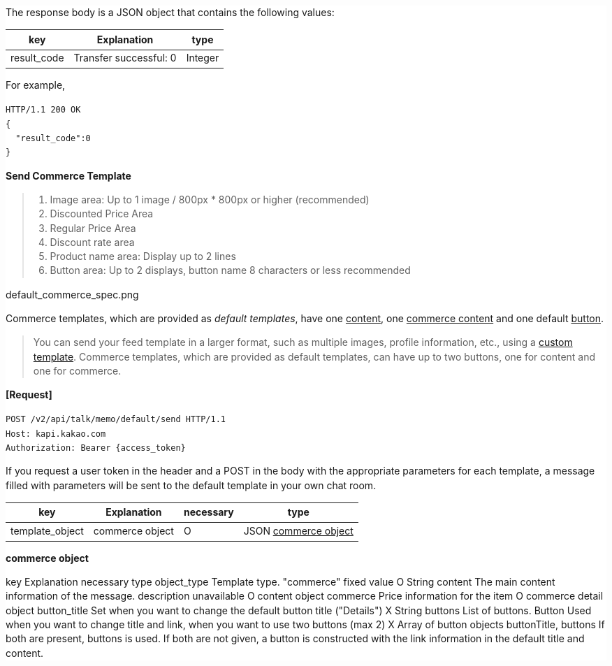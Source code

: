 
The response body is a JSON object that contains the following values:

key         | Explanation            | type
------------|------------------------|--------
result_code | Transfer successful: 0 | Integer

For example,
```
HTTP/1.1 200 OK
{
  "result_code":0
}
```
**Send Commerce Template**

> 1. Image area: Up to 1 image / 800px * 800px or higher (recommended)
> 2. Discounted Price Area
> 3. Regular Price Area
> 4. Discount rate area
> 5. Product name area: Display up to 2 lines
> 6. Button area: Up to 2 displays, button name 8 characters or less recommended

default_commerce_spec.png

Commerce templates, which are provided as _default templates_, have one [content](/docs/restapi/kakaotalk-api#나에게-보내기-기본템플릿-content오브젝트), one [commerce content](/docs/restapi/kakaotalk-api#나에게-보내기-기본템플릿-commerce-detail오브젝트) and one default [button](/docs/restapi/kakaotalk-api#나에게-보내기-기본템플릿-button오브젝트).
> You can send your feed template in a larger format, such as multiple images, profile information, etc., using a [custom template](/docs/restapi/kakaotalk-api#나에게-보내기-커스텀-템플릿-보내기).
Commerce templates, which are provided as default templates, can have up to two buttons, one for content and one for commerce.

**[Request]**
```
POST /v2/api/talk/memo/default/send HTTP/1.1
Host: kapi.kakao.com
Authorization: Bearer {access_token}
```
If you request a user token in the header and a POST in the body with the appropriate parameters for each template, a message filled with parameters will be sent to the default template in your own chat room.

key             | Explanation     | necessary | type
----------------|-----------------|-----------|-----------------------
template_object | commerce object | O         | JSON [commerce object](/docs/restapi/kakaotalk-api#나에게-보내기-기본템플릿-commerce오브젝트)

**commerce object**

key	Explanation	necessary	type
object_type	Template type. "commerce" fixed value	O	String
content	The main content information of the message. description unavailable	O	content object
commerce	Price information for the item	O	commerce detail object
button_title	Set when you want to change the default button title ("Details")	X	String
buttons	List of buttons. Button Used when you want to change title and link, when you want to use two buttons (max 2)	X	Array of button objects
buttonTitle, buttons If both are present, buttons is used. If both are not given, a button is constructed with the link information in the default title and content.
